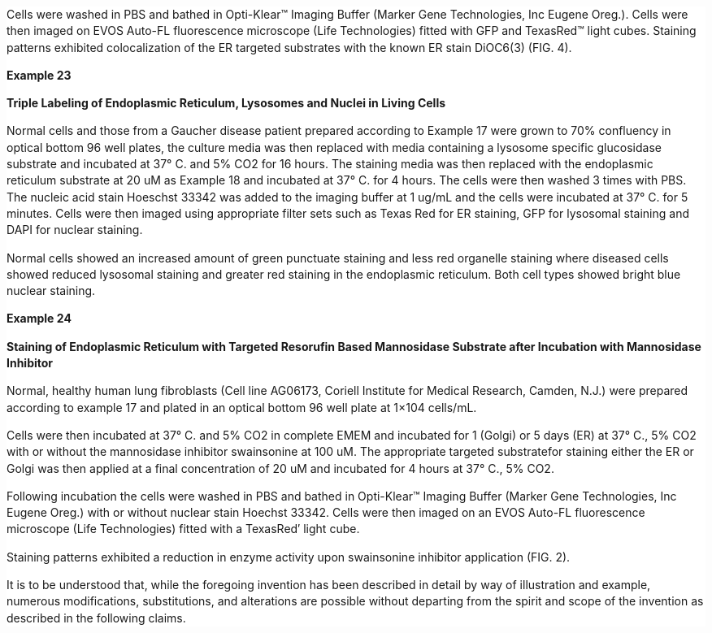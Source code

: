 Cells were washed in PBS and bathed in Opti-Klear™ Imaging Buffer (Marker Gene Technologies, Inc Eugene Oreg.). Cells were then imaged on EVOS Auto-FL fluorescence microscope (Life Technologies) fitted with GFP and TexasRed™ light cubes. Staining patterns exhibited colocalization of the ER targeted substrates with the known ER stain DiOC6(3) (FIG. 4).

**Example 23**

**Triple Labeling of Endoplasmic Reticulum, Lysosomes and Nuclei in Living Cells**

Normal cells and those from a Gaucher disease patient prepared according to Example 17 were grown to 70% confluency in optical bottom 96 well plates, the culture media was then replaced with media containing a lysosome specific glucosidase substrate and incubated at 37° C. and 5% CO2 for 16 hours. The staining media was then replaced with the endoplasmic reticulum substrate at 20 uM as Example 18 and incubated at 37° C. for 4 hours. The cells were then washed 3 times with PBS. The nucleic acid stain Hoeschst 33342 was added to the imaging buffer at 1 ug/mL and the cells were incubated at 37° C. for 5 minutes. Cells were then imaged using appropriate filter sets such as Texas Red for ER staining, GFP for lysosomal staining and DAPI for nuclear staining.

Normal cells showed an increased amount of green punctuate staining and less red organelle staining where diseased cells showed reduced lysosomal staining and greater red staining in the endoplasmic reticulum. Both cell types showed bright blue nuclear staining.

**Example 24**

**Staining of Endoplasmic Reticulum with Targeted Resorufin Based Mannosidase Substrate after Incubation with Mannosidase Inhibitor**

Normal, healthy human lung fibroblasts (Cell line AG06173, Coriell Institute for Medical Research, Camden, N.J.) were prepared according to example 17 and plated in an optical bottom 96 well plate at 1×104 cells/mL.

Cells were then incubated at 37° C. and 5% CO2 in complete EMEM and incubated for 1 (Golgi) or 5 days (ER) at 37° C., 5% CO2 with or without the mannosidase inhibitor swainsonine at 100 uM. The appropriate targeted substratefor staining either the ER or Golgi was then applied at a final concentration of 20 uM and incubated for 4 hours at 37° C., 5% CO2.

Following incubation the cells were washed in PBS and bathed in Opti-Klear™ Imaging Buffer (Marker Gene Technologies, Inc Eugene Oreg.) with or without nuclear stain Hoechst 33342. Cells were then imaged on an EVOS Auto-FL fluorescence microscope (Life Technologies) fitted with a TexasRed′ light cube.

Staining patterns exhibited a reduction in enzyme activity upon swainsonine inhibitor application (FIG. 2).

It is to be understood that, while the foregoing invention has been described in detail by way of illustration and example, numerous modifications, substitutions, and alterations are possible without departing from the spirit and scope of the invention as described in the following claims.

